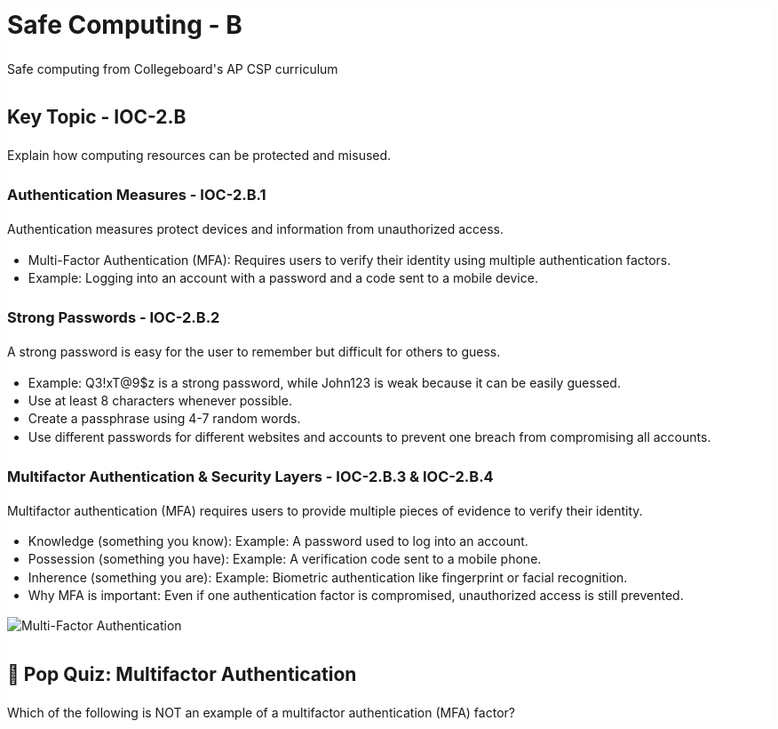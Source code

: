 <body class="bg-gray-100 text-gray-900">
    <!-- Lesson 2.B Container -->
    <div class="container mx-auto p-6">
        <!-- Header -->
        <div class="text-center mb-10">
            <h1 class="text-4xl font-bold text-blue-600">Safe Computing - B</h1>
            <p class="mt-2 text-lg text-gray-700">Safe computing from Collegeboard's AP CSP curriculum</p>
        </div>
        <!-- Main Content -->
        <section class="bg-white shadow-lg rounded-lg p-6 mb-8">
            <h2 class="text-2xl font-bold text-gray-800 mb-4">Key Topic - IOC-2.B</h2>
            <p class="text-gray-700">Explain how computing resources can be protected and misused.</p>
            <!-- Authentication Measures -->
            <section class="mt-8">
                <h3 class="text-2xl font-bold text-gray-800 mb-4">Authentication Measures - IOC-2.B.1</h3>
                <p class="text-gray-700">Authentication measures protect devices and information from unauthorized access.</p>
                <ul class="list-disc list-inside text-gray-700 mt-4 space-y-2">
                    <li><span class="font-bold">Multi-Factor Authentication (MFA):</span> Requires users to verify their identity using multiple authentication factors.</li>
                    <li>Example: Logging into an account with a password and a code sent to a mobile device.</li>
                </ul>
            </section>
            <!-- Strong Passwords -->
            <section class="mt-8">
                <h3 class="text-2xl font-bold text-gray-800 mb-4">Strong Passwords - IOC-2.B.2</h3>
                <p class="text-gray-700">A strong password is easy for the user to remember but difficult for others to guess.</p>
                <ul class="list-disc list-inside text-gray-700 mt-4 space-y-2">
                    <li>Example: <span class="font-bold">Q3!xT@9$z</span> is a strong password, while <span class="font-bold">John123</span> is weak because it can be easily guessed.</li>
                    <li>Use at least <span class="font-bold">8 characters</span> whenever possible.</li>
                    <li>Create a <span class="font-bold">passphrase</span> using 4-7 random words.</li>
                    <li>Use <span class="font-bold">different passwords</span> for different websites and accounts to prevent one breach from compromising all accounts.</li>
                </ul>
            </section>
            <!-- MFA & Security Layers -->
            <section class="mt-8">
                <h3 class="text-2xl font-bold text-gray-800 mb-4">Multifactor Authentication & Security Layers - IOC-2.B.3 & IOC-2.B.4</h3>
                <p class="text-gray-700">Multifactor authentication (MFA) requires users to provide multiple pieces of evidence to verify their identity.</p>
                <ul class="list-disc list-inside text-gray-700 mt-4 space-y-2">
                    <li><span class="font-bold">Knowledge (something you know):</span> Example: A password used to log into an account.</li>
                    <li><span class="font-bold">Possession (something you have):</span> Example: A verification code sent to a mobile phone.</li>
                    <li><span class="font-bold">Inherence (something you are):</span> Example: Biometric authentication like fingerprint or facial recognition.</li>
                    <li><span class="font-bold">Why MFA is important:</span> Even if one authentication factor is compromised, unauthorized access is still prevented.</li>
                </ul>
                <div class="flex justify-center my-6">
                    <img src="{{site.baseurl}}/images/mfa.png" alt="Multi-Factor Authentication" class="w-1/2 h-auto rounded-lg shadow-md">
                </div>
            </section>
            <!-- Popcorn Hack: Quiz -->
            <section class="bg-white shadow-lg rounded-lg p-6 mb-8">
                <h2 class="text-2xl font-bold text-purple-600 mb-4">🎯 Pop Quiz: Multifactor Authentication</h2>
                <p class="text-gray-700 mb-4">Which of the following is NOT an example of a multifactor authentication (MFA) factor?</p>
                <div class="bg-gray-100 p-4 rounded-lg shadow">